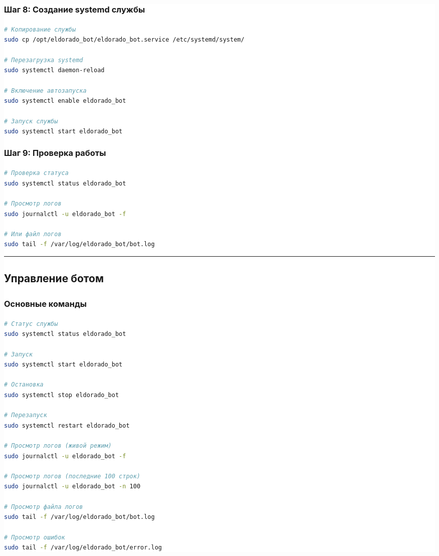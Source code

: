 ### Шаг 8: Создание systemd службы

```bash
# Копирование службы
sudo cp /opt/eldorado_bot/eldorado_bot.service /etc/systemd/system/

# Перезагрузка systemd
sudo systemctl daemon-reload

# Включение автозапуска
sudo systemctl enable eldorado_bot

# Запуск службы
sudo systemctl start eldorado_bot
```

### Шаг 9: Проверка работы

```bash
# Проверка статуса
sudo systemctl status eldorado_bot

# Просмотр логов
sudo journalctl -u eldorado_bot -f

# Или файл логов
sudo tail -f /var/log/eldorado_bot/bot.log
```

---

## Управление ботом

### Основные команды

```bash
# Статус службы
sudo systemctl status eldorado_bot

# Запуск
sudo systemctl start eldorado_bot

# Остановка
sudo systemctl stop eldorado_bot

# Перезапуск
sudo systemctl restart eldorado_bot

# Просмотр логов (живой режим)
sudo journalctl -u eldorado_bot -f

# Просмотр логов (последние 100 строк)
sudo journalctl -u eldorado_bot -n 100

# Просмотр файла логов
sudo tail -f /var/log/eldorado_bot/bot.log

# Просмотр ошибок
sudo tail -f /var/log/eldorado_bot/error.log
```
